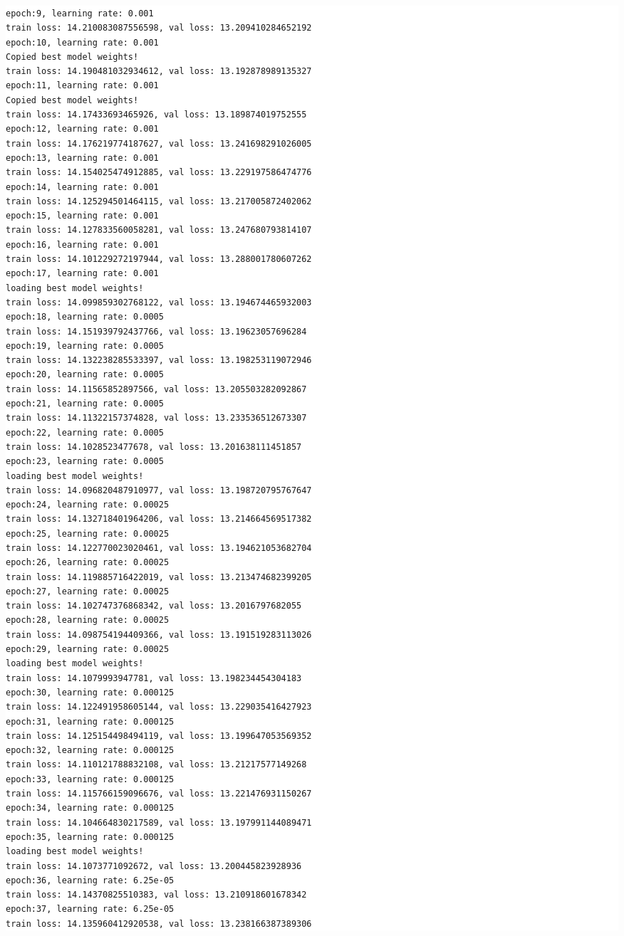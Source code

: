     epoch:9, learning rate: 0.001
    train loss: 14.210083087556598, val loss: 13.209410284652192
    epoch:10, learning rate: 0.001
    Copied best model weights!
    train loss: 14.190481032934612, val loss: 13.192878989135327
    epoch:11, learning rate: 0.001
    Copied best model weights!
    train loss: 14.17433693465926, val loss: 13.189874019752555
    epoch:12, learning rate: 0.001
    train loss: 14.176219774187627, val loss: 13.241698291026005
    epoch:13, learning rate: 0.001
    train loss: 14.154025474912885, val loss: 13.229197586474776
    epoch:14, learning rate: 0.001
    train loss: 14.125294501464115, val loss: 13.217005872402062
    epoch:15, learning rate: 0.001
    train loss: 14.127833560058281, val loss: 13.247680793814107
    epoch:16, learning rate: 0.001
    train loss: 14.101229272197944, val loss: 13.288001780607262
    epoch:17, learning rate: 0.001
    loading best model weights!
    train loss: 14.099859302768122, val loss: 13.194674465932003
    epoch:18, learning rate: 0.0005
    train loss: 14.151939792437766, val loss: 13.19623057696284
    epoch:19, learning rate: 0.0005
    train loss: 14.132238285533397, val loss: 13.198253119072946
    epoch:20, learning rate: 0.0005
    train loss: 14.11565852897566, val loss: 13.205503282092867
    epoch:21, learning rate: 0.0005
    train loss: 14.11322157374828, val loss: 13.233536512673307
    epoch:22, learning rate: 0.0005
    train loss: 14.1028523477678, val loss: 13.201638111451857
    epoch:23, learning rate: 0.0005
    loading best model weights!
    train loss: 14.096820487910977, val loss: 13.198720795767647
    epoch:24, learning rate: 0.00025
    train loss: 14.132718401964206, val loss: 13.214664569517382
    epoch:25, learning rate: 0.00025
    train loss: 14.122770023020461, val loss: 13.194621053682704
    epoch:26, learning rate: 0.00025
    train loss: 14.119885716422019, val loss: 13.213474682399205
    epoch:27, learning rate: 0.00025
    train loss: 14.102747376868342, val loss: 13.2016797682055
    epoch:28, learning rate: 0.00025
    train loss: 14.098754194409366, val loss: 13.191519283113026
    epoch:29, learning rate: 0.00025
    loading best model weights!
    train loss: 14.1079993947781, val loss: 13.198234454304183
    epoch:30, learning rate: 0.000125
    train loss: 14.122491958605144, val loss: 13.229035416427923
    epoch:31, learning rate: 0.000125
    train loss: 14.125154498494119, val loss: 13.199647053569352
    epoch:32, learning rate: 0.000125
    train loss: 14.110121788832108, val loss: 13.21217577149268
    epoch:33, learning rate: 0.000125
    train loss: 14.115766159096676, val loss: 13.221476931150267
    epoch:34, learning rate: 0.000125
    train loss: 14.104664830217589, val loss: 13.197991144089471
    epoch:35, learning rate: 0.000125
    loading best model weights!
    train loss: 14.1073771092672, val loss: 13.200445823928936
    epoch:36, learning rate: 6.25e-05
    train loss: 14.14370825510383, val loss: 13.210918601678342
    epoch:37, learning rate: 6.25e-05
    train loss: 14.135960412920538, val loss: 13.238166387389306